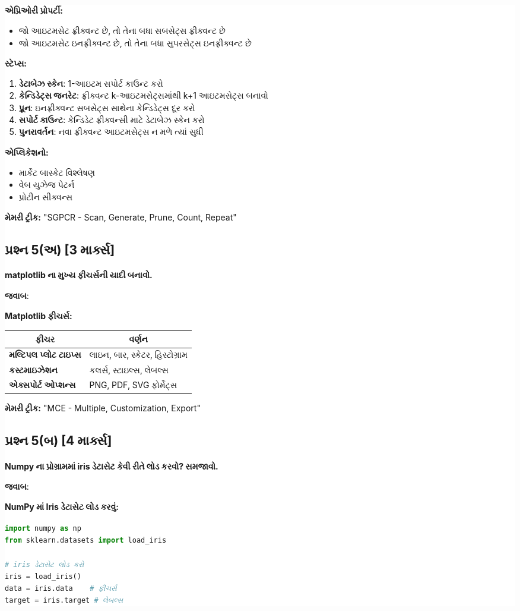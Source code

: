 **એપ્રિઓરી પ્રોપર્ટી:**

- જો આઇટમસેટ ફ્રીક્વન્ટ છે, તો તેના બધા સબસેટ્સ ફ્રીક્વન્ટ છે
- જો આઇટમસેટ ઇનફ્રીક્વન્ટ છે, તો તેના બધા સુપરસેટ્સ ઇનફ્રીક્વન્ટ છે

**સ્ટેપ્સ:**

1. **ડેટાબેઝ સ્કેન**: 1-આઇટમ સપોર્ટ કાઉન્ટ કરો
2. **કેન્ડિડેટ્સ જનરેટ**: ફ્રીક્વન્ટ k-આઇટમસેટ્સમાંથી k+1 આઇટમસેટ્સ બનાવો
3. **પ્રૂન**: ઇનફ્રીક્વન્ટ સબસેટ્સ સાથેના કેન્ડિડેટ્સ દૂર કરો
4. **સપોર્ટ કાઉન્ટ**: કેન્ડિડેટ ફ્રીક્વન્સી માટે ડેટાબેઝ સ્કેન કરો
5. **પુનરાવર્તન**: નવા ફ્રીક્વન્ટ આઇટમસેટ્સ ન મળે ત્યાં સુધી

**એપ્લિકેશનો:**

- માર્કેટ બાસ્કેટ વિશ્લેષણ
- વેબ યુઝેજ પેટર્ન
- પ્રોટીન સીક્વન્સ

**મેમરી ટ્રીક:** "SGPCR - Scan, Generate, Prune, Count, Repeat"

## પ્રશ્ન 5(અ) [3 માર્ક્સ]

**matplotlib ના મુખ્ય ફીચર્સની યાદી બનાવો.**

**જવાબ**:

**Matplotlib ફીચર્સ:**

| ફીચર | વર્ણન |
|---------|-------------|
| **મલ્ટિપલ પ્લોટ ટાઇપ્સ** | લાઇન, બાર, સ્કેટર, હિસ્ટોગ્રામ |
| **કસ્ટમાઇઝેશન** | કલર્સ, સ્ટાઇલ્સ, લેબલ્સ |
| **એક્સપોર્ટ ઓપ્શન્સ** | PNG, PDF, SVG ફોર્મેટ્સ |

**મેમરી ટ્રીક:** "MCE - Multiple, Customization, Export"

## પ્રશ્ન 5(બ) [4 માર્ક્સ]

**Numpy ના પ્રોગ્રામમાં iris ડેટાસેટ કેવી રીતે લોડ કરવો? સમજાવો.**

**જવાબ**:

**NumPy માં Iris ડેટાસેટ લોડ કરવું:**

```python
import numpy as np
from sklearn.datasets import load_iris

# iris ડેટાસેટ લોડ કરો
iris = load_iris()
data = iris.data    # ફીચર્સ
target = iris.target # લેબલ્સ
```
